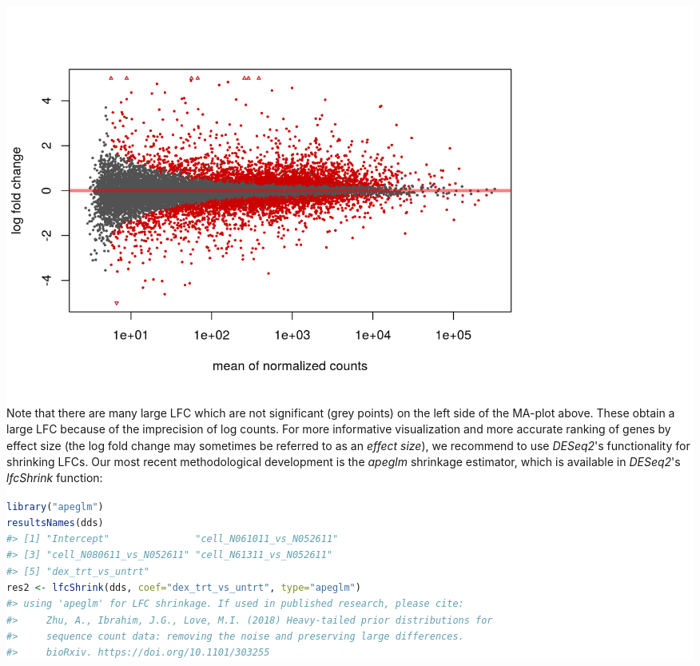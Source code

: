 <img src="201_Love_DESeq2_files/figure-html/unnamed-chunk-25-1.png" width="672" />

Note that there are many large LFC which are not significant (grey
points) on the left side of the MA-plot above. These obtain a large
LFC because of the imprecision of log counts. For more informative
visualization and more accurate ranking of genes by effect size (the
log fold change may sometimes be referred to as an *effect size*), we
recommend to use *DESeq2*'s functionality for shrinking LFCs. Our most
recent methodological development is the *apeglm* shrinkage estimator,
which is available in *DESeq2*'s *lfcShrink* function:


```r
library("apeglm")
resultsNames(dds)
#> [1] "Intercept"               "cell_N061011_vs_N052611"
#> [3] "cell_N080611_vs_N052611" "cell_N61311_vs_N052611" 
#> [5] "dex_trt_vs_untrt"
res2 <- lfcShrink(dds, coef="dex_trt_vs_untrt", type="apeglm")
#> using 'apeglm' for LFC shrinkage. If used in published research, please cite:
#>     Zhu, A., Ibrahim, J.G., Love, M.I. (2018) Heavy-tailed prior distributions for
#>     sequence count data: removing the noise and preserving large differences.
#>     bioRxiv. https://doi.org/10.1101/303255
```
